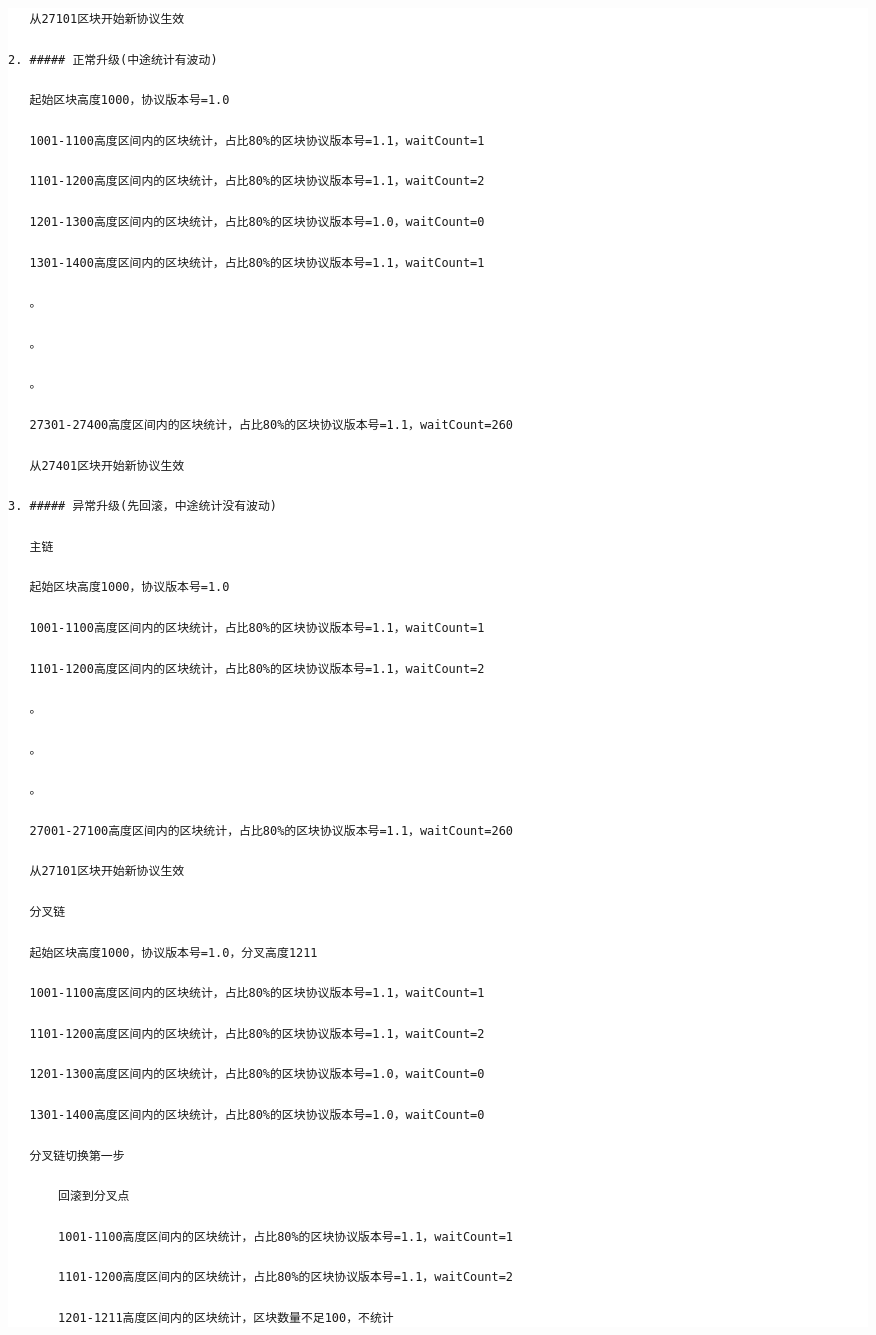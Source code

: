        从27101区块开始新协议生效

    2. ##### 正常升级(中途统计有波动)

       起始区块高度1000，协议版本号=1.0

       1001-1100高度区间内的区块统计，占比80%的区块协议版本号=1.1，waitCount=1

       1101-1200高度区间内的区块统计，占比80%的区块协议版本号=1.1，waitCount=2

       1201-1300高度区间内的区块统计，占比80%的区块协议版本号=1.0，waitCount=0

       1301-1400高度区间内的区块统计，占比80%的区块协议版本号=1.1，waitCount=1

       。

       。

       。

       27301-27400高度区间内的区块统计，占比80%的区块协议版本号=1.1，waitCount=260

       从27401区块开始新协议生效

    3. ##### 异常升级(先回滚，中途统计没有波动)

       主链

       起始区块高度1000，协议版本号=1.0

       1001-1100高度区间内的区块统计，占比80%的区块协议版本号=1.1，waitCount=1

       1101-1200高度区间内的区块统计，占比80%的区块协议版本号=1.1，waitCount=2

       。

       。

       。

       27001-27100高度区间内的区块统计，占比80%的区块协议版本号=1.1，waitCount=260

       从27101区块开始新协议生效

       分叉链

       起始区块高度1000，协议版本号=1.0，分叉高度1211

       1001-1100高度区间内的区块统计，占比80%的区块协议版本号=1.1，waitCount=1

       1101-1200高度区间内的区块统计，占比80%的区块协议版本号=1.1，waitCount=2

       1201-1300高度区间内的区块统计，占比80%的区块协议版本号=1.0，waitCount=0

       1301-1400高度区间内的区块统计，占比80%的区块协议版本号=1.0，waitCount=0

       分叉链切换第一步

       ​	回滚到分叉点

       ​	1001-1100高度区间内的区块统计，占比80%的区块协议版本号=1.1，waitCount=1

       ​	1101-1200高度区间内的区块统计，占比80%的区块协议版本号=1.1，waitCount=2

       ​	1201-1211高度区间内的区块统计，区块数量不足100，不统计
